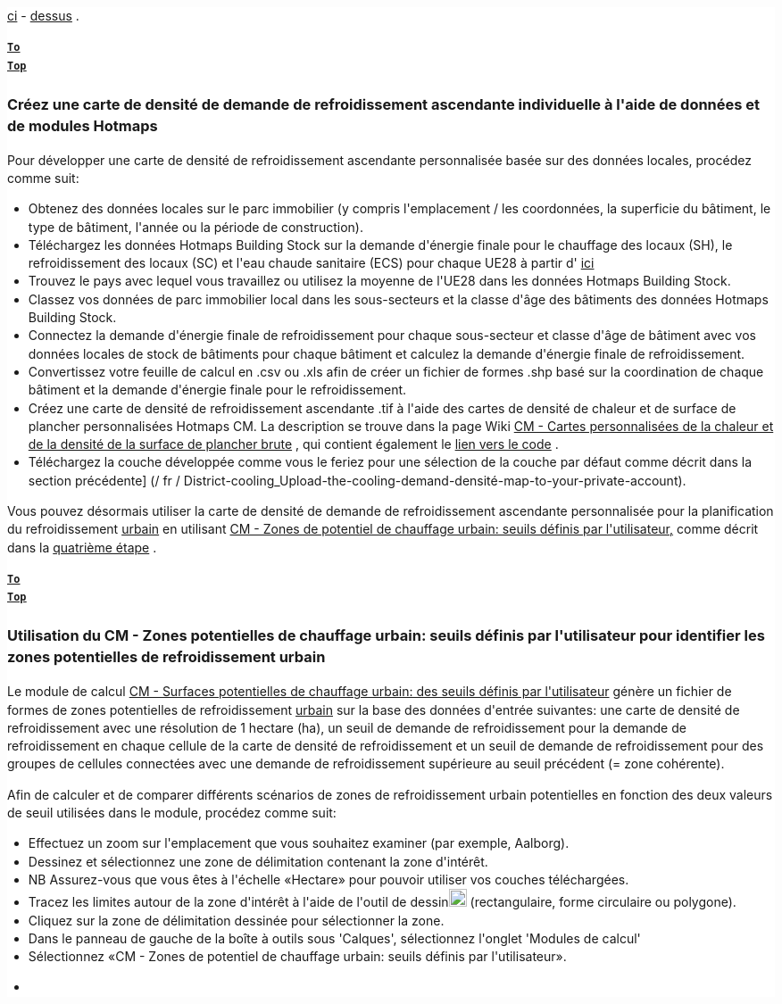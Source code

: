 <a href="#method_use-of-the-default-cooling-density-map-from-the-hotmaps-database_upload-the-selected-cooling-demand-density-map-to-your-private-account">ci</a> - <a href="#method_use-of-the-default-cooling-density-map-from-the-hotmaps-database_upload-the-selected-cooling-demand-density-map-to-your-private-account">dessus</a> .</li></ul><p><ins> <code><strong><a href="#table-of-contents">To Top</a></strong></code></ins></p><h3><a class="anchor" id="create-an-individual-bottom-up-cooling-demand-density-map-using-hotmaps-data-and-modules" href="#create-an-individual-bottom-up-cooling-demand-density-map-using-hotmaps-data-and-modules"><i class="fa fa-link"></i></a> Créez une carte de densité de demande de refroidissement ascendante individuelle à l&#39;aide de données et de modules Hotmaps</h3><p> Pour développer une carte de densité de refroidissement ascendante personnalisée basée sur des données locales, procédez comme suit:</p><ul><li> Obtenez des données locales sur le parc immobilier (y compris l&#39;emplacement / les coordonnées, la superficie du bâtiment, le type de bâtiment, l&#39;année ou la période de construction).</li><li> Téléchargez les données Hotmaps Building Stock sur la demande d&#39;énergie finale pour le chauffage des locaux (SH), le refroidissement des locaux (SC) et l&#39;eau chaude sanitaire (ECS) pour chaque UE28 à partir d&#39; <a href="https://gitlab.com/hotmaps/building-stock">ici</a></li><li> Trouvez le pays avec lequel vous travaillez ou utilisez la moyenne de l&#39;UE28 dans les données Hotmaps Building Stock.</li><li> Classez vos données de parc immobilier local dans les sous-secteurs et la classe d&#39;âge des bâtiments des données Hotmaps Building Stock.</li><li> Connectez la demande d&#39;énergie finale de refroidissement pour chaque sous-secteur et classe d&#39;âge de bâtiment avec vos données locales de stock de bâtiments pour chaque bâtiment et calculez la demande d&#39;énergie finale de refroidissement.</li><li> Convertissez votre feuille de calcul en .csv ou .xls afin de créer un fichier de formes .shp basé sur la coordination de chaque bâtiment et la demande d&#39;énergie finale pour le refroidissement.</li><li> Créez une carte de densité de refroidissement ascendante .tif à l&#39;aide des cartes de densité de chaleur et de surface de plancher personnalisées Hotmaps CM. La description se trouve dans la page Wiki <a href="/en/CM-Customized-heat-and-floor-area-density-maps">CM - Cartes personnalisées de la chaleur et de la densité de la surface de plancher brute</a> , qui contient également le <a href="https://github.com/HotMaps/customized_h_fa_dm">lien vers le code</a> .</li><li> Téléchargez la couche développée comme vous le feriez pour une sélection de la couche par défaut comme décrit dans la section précédente] (/ fr / District-cooling_Upload-the-cooling-demand-densité-map-to-your-private-account).</li></ul><p> Vous pouvez désormais utiliser la carte de densité de demande de refroidissement ascendante personnalisée pour la planification du refroidissement <a href="/en/CM-District-heating-potential-areas-user-defined-thresholds">urbain</a> en utilisant <a href="/en/CM-District-heating-potential-areas-user-defined-thresholds">CM - Zones de potentiel de chauffage urbain: seuils définis par l&#39;utilisateur,</a> comme décrit dans la <a href="/en/District-Cooling#method_use-of-the-cm-district-heating-potential-areas-user-defined-thresholds-to-identify-potential-district-cooling-areas">quatrième étape</a> .</p><p><ins> <code><strong><a href="#table-of-contents">To Top</a></strong></code></ins></p><h3><a class="anchor" id="use-of-the-cm-–-district-heating-potential-areas--user-defined-thresholds-to-identify-potential-district-cooling-areas" href="#use-of-the-cm-–-district-heating-potential-areas--user-defined-thresholds-to-identify-potential-district-cooling-areas"><i class="fa fa-link"></i></a> Utilisation du CM - Zones potentielles de chauffage urbain: seuils définis par l&#39;utilisateur pour identifier les zones potentielles de refroidissement urbain</h3><p> Le module de calcul <a href="/en/CM-District-heating-potential-areas-user-defined-thresholds">CM - Surfaces potentielles de chauffage urbain: des seuils définis par l&#39;utilisateur</a> génère un fichier de formes de zones potentielles de refroidissement <a href="/en/CM-District-heating-potential-areas-user-defined-thresholds">urbain</a> sur la base des données d&#39;entrée suivantes: une carte de densité de refroidissement avec une résolution de 1 hectare (ha), un seuil de demande de refroidissement pour la demande de refroidissement en chaque cellule de la carte de densité de refroidissement et un seuil de demande de refroidissement pour des groupes de cellules connectées avec une demande de refroidissement supérieure au seuil précédent (= zone cohérente).</p><p> Afin de calculer et de comparer différents scénarios de zones de refroidissement urbain potentielles en fonction des deux valeurs de seuil utilisées dans le module, procédez comme suit:</p><ul><li> Effectuez un zoom sur l&#39;emplacement que vous souhaitez examiner (par exemple, Aalborg).</li><li> Dessinez et sélectionnez une zone de délimitation contenant la zone d&#39;intérêt.</li><li> NB Assurez-vous que vous êtes à l&#39;échelle «Hectare» pour pouvoir utiliser vos couches téléchargées.</li><li> Tracez les limites autour de la zone d&#39;intérêt à l&#39;aide de l&#39;outil de dessin<img height="20" src="https://wiki.hotmaps.hevs.ch/en/District-Cooling/square_selection_icon.jpg" width="20"/> (rectangulaire, forme circulaire ou polygone).</li><li> Cliquez sur la zone de délimitation dessinée pour sélectionner la zone.</li><li> Dans le panneau de gauche de la boîte à outils sous &#39;Calques&#39;, sélectionnez l&#39;onglet &#39;Modules de calcul&#39;</li><li> Sélectionnez «CM - Zones de potentiel de chauffage urbain: seuils définis par l&#39;utilisateur».</li><li>